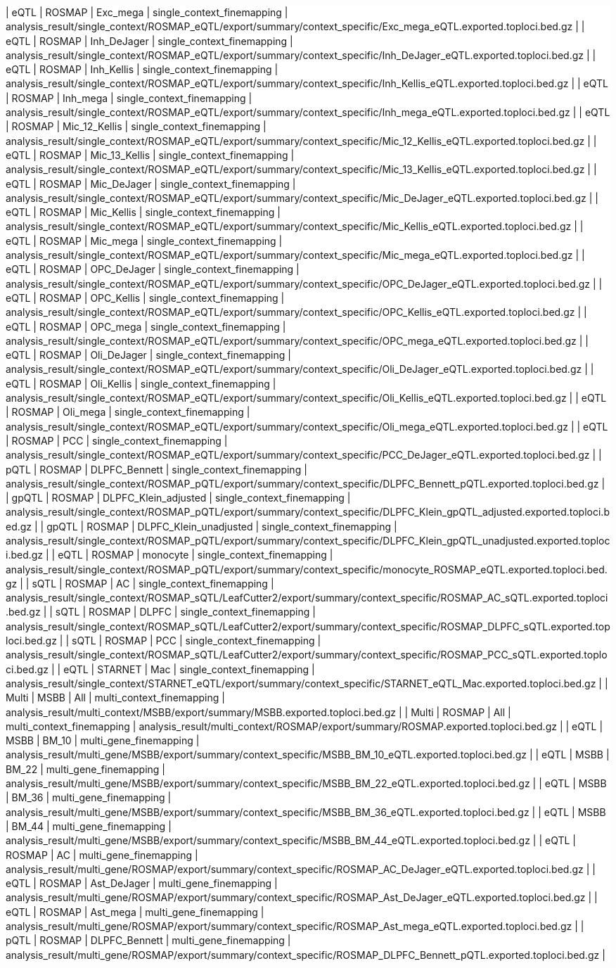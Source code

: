 | eQTL | ROSMAP | Exc_mega | single_context_finemapping | analysis_result/single_context/ROSMAP_eQTL/export/summary/context_specific/Exc_mega_eQTL.exported.toploci.bed.gz |
| eQTL | ROSMAP | Inh_DeJager | single_context_finemapping | analysis_result/single_context/ROSMAP_eQTL/export/summary/context_specific/Inh_DeJager_eQTL.exported.toploci.bed.gz |
| eQTL | ROSMAP | Inh_Kellis | single_context_finemapping | analysis_result/single_context/ROSMAP_eQTL/export/summary/context_specific/Inh_Kellis_eQTL.exported.toploci.bed.gz |
| eQTL | ROSMAP | Inh_mega | single_context_finemapping | analysis_result/single_context/ROSMAP_eQTL/export/summary/context_specific/Inh_mega_eQTL.exported.toploci.bed.gz |
| eQTL | ROSMAP | Mic_12_Kellis | single_context_finemapping | analysis_result/single_context/ROSMAP_eQTL/export/summary/context_specific/Mic_12_Kellis_eQTL.exported.toploci.bed.gz |
| eQTL | ROSMAP | Mic_13_Kellis | single_context_finemapping | analysis_result/single_context/ROSMAP_eQTL/export/summary/context_specific/Mic_13_Kellis_eQTL.exported.toploci.bed.gz |
| eQTL | ROSMAP | Mic_DeJager | single_context_finemapping | analysis_result/single_context/ROSMAP_eQTL/export/summary/context_specific/Mic_DeJager_eQTL.exported.toploci.bed.gz |
| eQTL | ROSMAP | Mic_Kellis | single_context_finemapping | analysis_result/single_context/ROSMAP_eQTL/export/summary/context_specific/Mic_Kellis_eQTL.exported.toploci.bed.gz |
| eQTL | ROSMAP | Mic_mega | single_context_finemapping | analysis_result/single_context/ROSMAP_eQTL/export/summary/context_specific/Mic_mega_eQTL.exported.toploci.bed.gz |
| eQTL | ROSMAP | OPC_DeJager | single_context_finemapping | analysis_result/single_context/ROSMAP_eQTL/export/summary/context_specific/OPC_DeJager_eQTL.exported.toploci.bed.gz |
| eQTL | ROSMAP | OPC_Kellis | single_context_finemapping | analysis_result/single_context/ROSMAP_eQTL/export/summary/context_specific/OPC_Kellis_eQTL.exported.toploci.bed.gz |
| eQTL | ROSMAP | OPC_mega | single_context_finemapping | analysis_result/single_context/ROSMAP_eQTL/export/summary/context_specific/OPC_mega_eQTL.exported.toploci.bed.gz |
| eQTL | ROSMAP | Oli_DeJager | single_context_finemapping | analysis_result/single_context/ROSMAP_eQTL/export/summary/context_specific/Oli_DeJager_eQTL.exported.toploci.bed.gz |
| eQTL | ROSMAP | Oli_Kellis | single_context_finemapping | analysis_result/single_context/ROSMAP_eQTL/export/summary/context_specific/Oli_Kellis_eQTL.exported.toploci.bed.gz |
| eQTL | ROSMAP | Oli_mega | single_context_finemapping | analysis_result/single_context/ROSMAP_eQTL/export/summary/context_specific/Oli_mega_eQTL.exported.toploci.bed.gz |
| eQTL | ROSMAP | PCC | single_context_finemapping | analysis_result/single_context/ROSMAP_eQTL/export/summary/context_specific/PCC_DeJager_eQTL.exported.toploci.bed.gz |
| pQTL | ROSMAP | DLPFC_Bennett | single_context_finemapping | analysis_result/single_context/ROSMAP_pQTL/export/summary/context_specific/DLPFC_Bennett_pQTL.exported.toploci.bed.gz |
| gpQTL | ROSMAP | DLPFC_Klein_adjusted | single_context_finemapping | analysis_result/single_context/ROSMAP_pQTL/export/summary/context_specific/DLPFC_Klein_gpQTL_adjusted.exported.toploci.bed.gz |
| gpQTL | ROSMAP | DLPFC_Klein_unadjusted | single_context_finemapping | analysis_result/single_context/ROSMAP_pQTL/export/summary/context_specific/DLPFC_Klein_gpQTL_unadjusted.exported.toploci.bed.gz |
| eQTL | ROSMAP | monocyte | single_context_finemapping | analysis_result/single_context/ROSMAP_pQTL/export/summary/context_specific/monocyte_ROSMAP_eQTL.exported.toploci.bed.gz |
| sQTL | ROSMAP | AC | single_context_finemapping | analysis_result/single_context/ROSMAP_sQTL/LeafCutter2/export/summary/context_specific/ROSMAP_AC_sQTL.exported.toploci.bed.gz |
| sQTL | ROSMAP | DLPFC | single_context_finemapping | analysis_result/single_context/ROSMAP_sQTL/LeafCutter2/export/summary/context_specific/ROSMAP_DLPFC_sQTL.exported.toploci.bed.gz |
| sQTL | ROSMAP | PCC | single_context_finemapping | analysis_result/single_context/ROSMAP_sQTL/LeafCutter2/export/summary/context_specific/ROSMAP_PCC_sQTL.exported.toploci.bed.gz |
| eQTL | STARNET | Mac | single_context_finemapping | analysis_result/single_context/STARNET_eQTL/export/summary/context_specific/STARNET_eQTL_Mac.exported.toploci.bed.gz |
| Multi | MSBB | All | multi_context_finemapping | analysis_result/multi_context/MSBB/export/summary/MSBB.exported.toploci.bed.gz |
| Multi | ROSMAP | All | multi_context_finemapping | analysis_result/multi_context/ROSMAP/export/summary/ROSMAP.exported.toploci.bed.gz |
| eQTL | MSBB | BM_10 | multi_gene_finemapping | analysis_result/multi_gene/MSBB/export/summary/context_specific/MSBB_BM_10_eQTL.exported.toploci.bed.gz |
| eQTL | MSBB | BM_22 | multi_gene_finemapping | analysis_result/multi_gene/MSBB/export/summary/context_specific/MSBB_BM_22_eQTL.exported.toploci.bed.gz |
| eQTL | MSBB | BM_36 | multi_gene_finemapping | analysis_result/multi_gene/MSBB/export/summary/context_specific/MSBB_BM_36_eQTL.exported.toploci.bed.gz |
| eQTL | MSBB | BM_44 | multi_gene_finemapping | analysis_result/multi_gene/MSBB/export/summary/context_specific/MSBB_BM_44_eQTL.exported.toploci.bed.gz |
| eQTL | ROSMAP | AC | multi_gene_finemapping | analysis_result/multi_gene/ROSMAP/export/summary/context_specific/ROSMAP_AC_DeJager_eQTL.exported.toploci.bed.gz |
| eQTL | ROSMAP | Ast_DeJager | multi_gene_finemapping | analysis_result/multi_gene/ROSMAP/export/summary/context_specific/ROSMAP_Ast_DeJager_eQTL.exported.toploci.bed.gz |
| eQTL | ROSMAP | Ast_mega | multi_gene_finemapping | analysis_result/multi_gene/ROSMAP/export/summary/context_specific/ROSMAP_Ast_mega_eQTL.exported.toploci.bed.gz |
| pQTL | ROSMAP | DLPFC_Bennett | multi_gene_finemapping | analysis_result/multi_gene/ROSMAP/export/summary/context_specific/ROSMAP_DLPFC_Bennett_pQTL.exported.toploci.bed.gz |